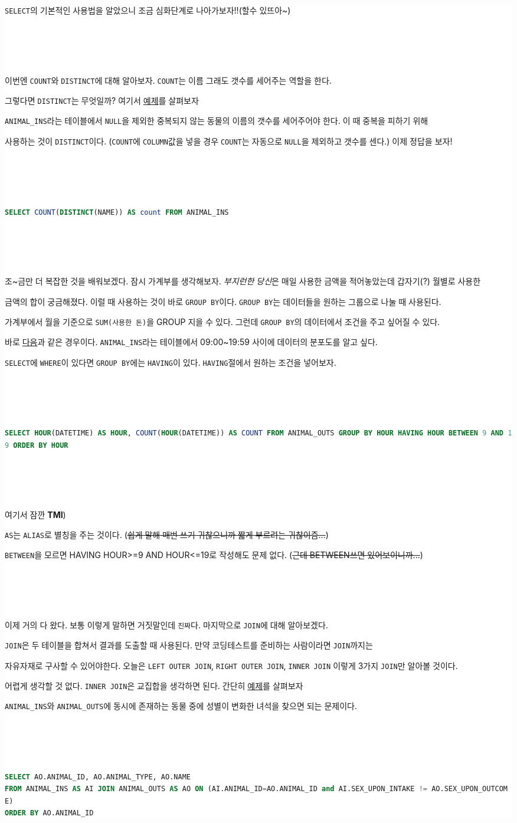 `SELECT`의 기본적인 사용법을 알았으니 조금 심화단계로 나아가보자!!(할수 있뜨아~)

#  　

이번엔 `COUNT`와 `DISTINCT`에 대해 알아보자. `COUNT`는 이름 그래도 갯수를 세어주는 역할을 한다.

그렇다면 `DISTINCT`는 무엇일까? 여기서 [예제](https://programmers.co.kr/learn/courses/30/lessons/59408)를 살펴보자

`ANIMAL_INS`라는 테이블에서 `NULL`을 제외한 중복되지 않는 동물의 이름의 갯수를 세어주어야 한다. 이 때 중복을 피하기 위해

사용하는 것이 `DISTINCT`이다. (`COUNT`에 `COLUMN`값을 넣을 경우 `COUNT`는 자동으로 `NULL`을 제외하고 갯수를 센다.) 이제 정답을 보자!

#  　

```sql
SELECT COUNT(DISTINCT(NAME)) AS count FROM ANIMAL_INS 
```

#  　

조~금만 더 복잡한 것을 배워보겠다. 잠시 가계부를 생각해보자. *부지런한 당신*은 매일 사용한 금액을 적어놓았는데 갑자기(?) 월별로 사용한

금액의 합이 궁금해졌다. 이럴 때 사용하는 것이 바로 `GROUP BY`이다. `GROUP BY`는 데이터들을 원하는 그룹으로 나눌 때 사용된다.

가계부에서 월을 기준으로 `SUM(사용한 돈)`을 GROUP 지을 수 있다. 그런데 `GROUP BY`의 데이터에서 조건을 주고 싶어질 수 있다.

바로 [다음](https://programmers.co.kr/learn/courses/30/lessons/59412)과 같은 경우이다. `ANIMAL_INS`라는 테이블에서 09:00~19:59 사이에 데이터의 분포도를 알고 싶다.

`SELECT`에 `WHERE`이 있다면 `GROUP BY`에는 `HAVING`이 있다. `HAVING`절에서 원하는 조건을 넣어보자.

#  　

```sql
SELECT HOUR(DATETIME) AS HOUR, COUNT(HOUR(DATETIME)) AS COUNT FROM ANIMAL_OUTS GROUP BY HOUR HAVING HOUR BETWEEN 9 AND 19 ORDER BY HOUR
```

#  　

여기서 잠깐 **TMI**)

`AS`는 `ALIAS`로 별칭을 주는 것이다. (~~쉽게 말해 매번 쓰기 귀찮으니까 짧게 부르려는 귀찮이즘...~~)

`BETWEEN`을 모르면 HAVING HOUR>=9 AND HOUR<=19로 작성해도 문제 없다. (~~근데 BETWEEN쓰면 있어보이니까...~~)

#  　

이제 거의 다 왔다. 보통 이렇게 말하면 거짓말인데 `진짜`다. 마지막으로 `JOIN`에 대해 알아보겠다.

`JOIN`은 두 테이블을 합쳐서 결과를 도출할 때 사용된다. 만약 코딩테스트를 준비하는 사람이라면 `JOIN`까지는

자유자재로 구사할 수 있어야한다. 오늘은 `LEFT OUTER JOIN`, `RIGHT OUTER JOIN`, `INNER JOIN` 이렇게 3가지 `JOIN`만 알아볼 것이다.

어렵게 생각할 것 없다. `INNER JOIN`은 교집합을 생각하면 된다. 간단히 [예제](https://programmers.co.kr/learn/courses/30/lessons/59045)를 살펴보자

`ANIMAL_INS`와 `ANIMAL_OUTS`에 동시에 존재하는 동물 중에 성별이 변화한 녀석을 찾으면 되는 문제이다.

#  　

```sql
SELECT AO.ANIMAL_ID, AO.ANIMAL_TYPE, AO.NAME
FROM ANIMAL_INS AS AI JOIN ANIMAL_OUTS AS AO ON (AI.ANIMAL_ID=AO.ANIMAL_ID and AI.SEX_UPON_INTAKE != AO.SEX_UPON_OUTCOME)
ORDER BY AO.ANIMAL_ID
```
